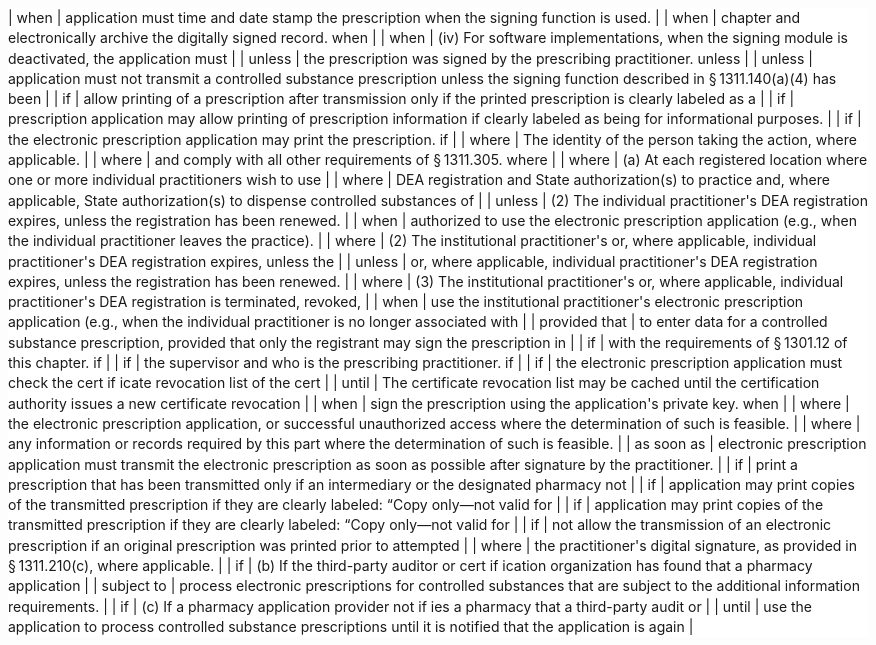 | when          | application must time and date stamp the prescription when  the signing function is used.                                                       |
| when          | chapter and electronically archive the digitally signed record. when                                                                            |
| when          | (iv) For software implementations,  when the signing module is deactivated, the application must                                                |
| unless        | the prescription was signed by the prescribing practitioner. unless                                                                             |
| unless        | application must not transmit a controlled substance prescription unless the signing function described in &#167;&#8201;1311.140(a)(4) has been |
| if            | allow printing of a prescription after transmission only if the printed prescription is clearly labeled as a                                    |
| if            | prescription application may allow printing of prescription information if  clearly labeled as being for informational purposes.                |
| if            | the electronic prescription application may print the prescription. if                                                                          |
| where         | The identity of the person taking the action, where  applicable.                                                                                |
| where         | and comply with all other requirements of &#167;&#8201;1311.305. where                                                                          |
| where         | (a) At each registered location  where one or more individual practitioners wish to use                                                         |
| where         | DEA registration and State authorization(s) to practice and, where applicable, State authorization(s) to dispense controlled substances of      |
| unless        | (2) The individual practitioner's DEA registration expires,  unless  the registration has been renewed.                                         |
| when          | authorized to use the electronic prescription application (e.g., when  the individual practitioner leaves the practice).                        |
| where         | (2) The institutional practitioner's or,  where applicable, individual practitioner's DEA registration expires, unless the                      |
| unless        | or, where applicable, individual practitioner's DEA registration expires, unless  the registration has been renewed.                            |
| where         | (3) The institutional practitioner's or,  where applicable, individual practitioner's DEA registration is terminated, revoked,                  |
| when          | use the institutional practitioner's electronic prescription application (e.g., when the individual practitioner is no longer associated with   |
| provided that | to enter data for a controlled substance prescription, provided that only the registrant may sign the prescription in                           |
| if            | with the requirements of &#167;&#8201;1301.12 of this chapter. if                                                                               |
| if            | the supervisor and who is the prescribing practitioner. if                                                                                      |
| if            | the electronic prescription application must check the cert if icate revocation list of the cert                                                |
| until         | The certificate revocation list may be cached  until the certification authority issues a new certificate revocation                            |
| when          | sign the prescription using the application's private key. when                                                                                 |
| where         | the electronic prescription application, or successful unauthorized access where  the determination of such is feasible.                        |
| where         | any information or records required by this part where  the determination of such is feasible.                                                  |
| as soon as    | electronic prescription application must transmit the electronic prescription as soon as  possible after signature by the practitioner.         |
| if            | print a prescription that has been transmitted only if  an intermediary or the designated pharmacy not                                          |
| if            | application may print copies of the transmitted prescription if they are clearly labeled: &#8220;Copy only&#8212;not valid for                  |
| if            | application may print copies of the transmitted prescription if they are clearly labeled: &#8220;Copy only&#8212;not valid for                  |
| if            | not allow the transmission of an electronic prescription if an original prescription was printed prior to attempted                             |
| where         | the practitioner's digital signature, as provided in &#167;&#8201;1311.210(c), where  applicable.                                               |
| if            | (b) If the third-party auditor or cert if ication organization has found that a pharmacy application                                            |
| subject to    | process electronic prescriptions for controlled substances that are subject to  the additional information requirements.                        |
| if            | (c) If a pharmacy application provider not if ies a pharmacy that a third-party audit or                                                        |
| until         | use the application to process controlled substance prescriptions until it is notified that the application is again                            |